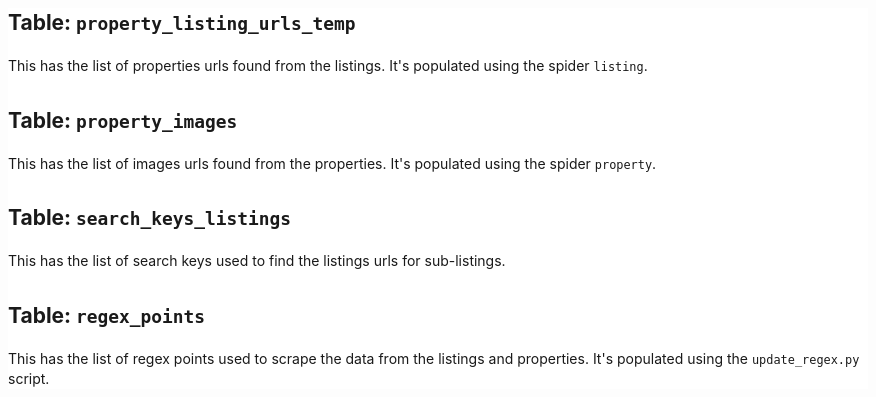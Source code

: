 ## Table: `property_listing_urls_temp`
This has the list of properties urls found from the listings. It's populated using the spider `listing`.

## Table: `property_images`
This has the list of images urls found from the properties. It's populated using the spider `property`.

## Table: `search_keys_listings`
This has the list of search keys used to find the listings urls for sub-listings.

## Table: `regex_points`
This has the list of regex points used to scrape the data from the listings and properties. It's populated using the `update_regex.py` script.
